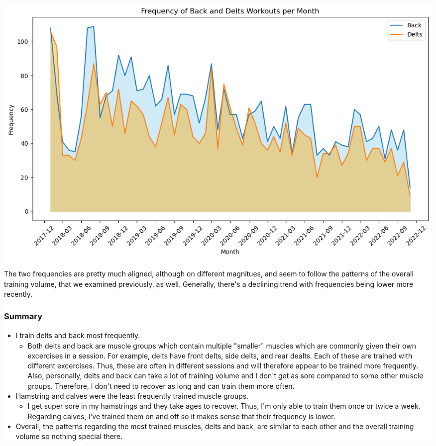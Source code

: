 ![png](my_training_files/my_training_102_0.png)
    


The two frequencies are pretty much aligned, although on different magnitues, and seem to follow the patterns of the 
overall training volume, that we examined previously, as well. Generally, there's a declining trend with frequencies being lower more recently. 

### Summary
- I train delts and back most frequently. 
  - Both delts and back are muscle groups which contain multiple "smaller" muscles which are commonly given their own 
  excercises in a session. For example, delts have front delts, side delts, and rear dealts. Each of these are trained
  with different excercises. Thus, these are often in different sessions and will therefore appear to be trained more
  frequently. Also, personally, delts and back can take a lot of training volume and I don't get as sore compared to 
  some other muscle groups. Therefore, I don't need to recover as long and can train them more often.
- Hamstring and calves were the least frequently trained muscle groups.
  - I get super sore in my hamstrings and they take ages to recover. Thus, I'm only able to train them once or twice a 
  week. Regarding calves, I've trained them on and off so it makes sense that their frequency is lower.
- Overall, the patterns regarding the most trained muscles, delts and back, are similar to each other and the overall
  training volume so nothing special there.
